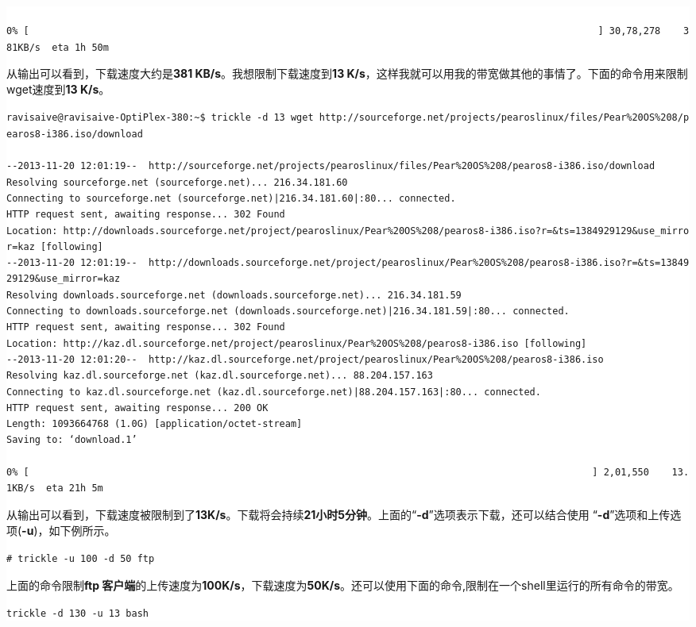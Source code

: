 ```

0% [                                                                                                    ] 30,78,278    381KB/s  eta 1h 50m

```

从输出可以看到，下载速度大约是**381 KB/s**。我想限制下载速度到**13 K/s**，这样我就可以用我的带宽做其他的事情了。下面的命令用来限制wget速度到**13 K/s**。



```
ravisaive@ravisaive-OptiPlex-380:~$ trickle -d 13 wget http://sourceforge.net/projects/pearoslinux/files/Pear%20OS%208/pearos8-i386.iso/download

--2013-11-20 12:01:19--  http://sourceforge.net/projects/pearoslinux/files/Pear%20OS%208/pearos8-i386.iso/download
Resolving sourceforge.net (sourceforge.net)... 216.34.181.60
Connecting to sourceforge.net (sourceforge.net)|216.34.181.60|:80... connected.
HTTP request sent, awaiting response... 302 Found
Location: http://downloads.sourceforge.net/project/pearoslinux/Pear%20OS%208/pearos8-i386.iso?r=&ts=1384929129&use_mirror=kaz [following]
--2013-11-20 12:01:19--  http://downloads.sourceforge.net/project/pearoslinux/Pear%20OS%208/pearos8-i386.iso?r=&ts=1384929129&use_mirror=kaz
Resolving downloads.sourceforge.net (downloads.sourceforge.net)... 216.34.181.59
Connecting to downloads.sourceforge.net (downloads.sourceforge.net)|216.34.181.59|:80... connected.
HTTP request sent, awaiting response... 302 Found
Location: http://kaz.dl.sourceforge.net/project/pearoslinux/Pear%20OS%208/pearos8-i386.iso [following]
--2013-11-20 12:01:20--  http://kaz.dl.sourceforge.net/project/pearoslinux/Pear%20OS%208/pearos8-i386.iso
Resolving kaz.dl.sourceforge.net (kaz.dl.sourceforge.net)... 88.204.157.163
Connecting to kaz.dl.sourceforge.net (kaz.dl.sourceforge.net)|88.204.157.163|:80... connected.
HTTP request sent, awaiting response... 200 OK
Length: 1093664768 (1.0G) [application/octet-stream]
Saving to: ‘download.1’

0% [                                                                                                   ] 2,01,550    13.1KB/s  eta 21h 5m

```

从输出可以看到，下载速度被限制到了**13K/s**。下载将会持续**21小时5分钟**。上面的“**-d**”选项表示下载，还可以结合使用 “**-d**”选项和上传选项(**-u**)，如下例所示。



```
# trickle -u 100 -d 50 ftp

```

上面的命令限制**ftp 客户端**的上传速度为**100K/s**，下载速度为**50K/s**。还可以使用下面的命令,限制在一个shell里运行的所有命令的带宽。



```
trickle -d 130 -u 13 bash

```
